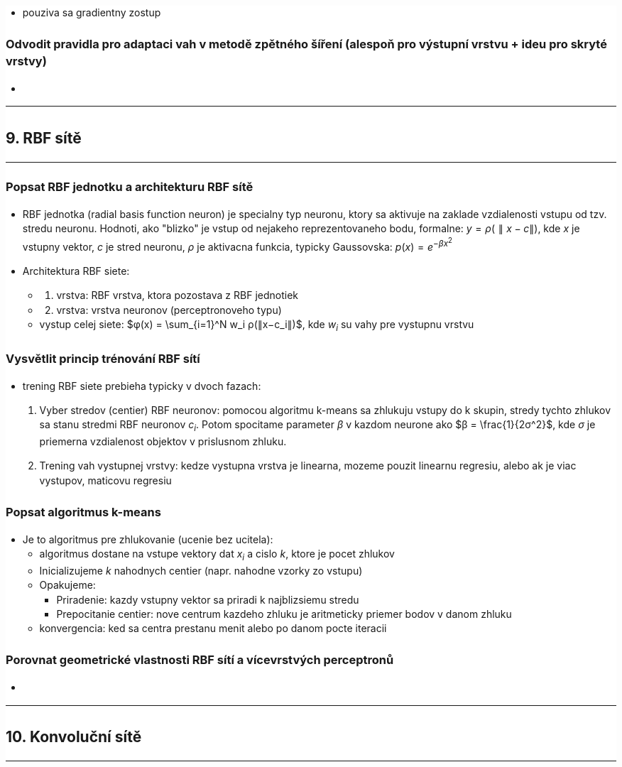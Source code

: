 - pouziva sa gradientny zostup
  

### Odvodit pravidla pro adaptaci vah v metodě zpětného šíření (alespoň pro výstupní vrstvu + ideu pro skryté vrstvy)

- 

--------------
## 9. RBF sítě
--------------

### Popsat RBF jednotku a architekturu RBF sítě

- RBF jednotka (radial basis function neuron) je specialny typ neuronu, ktory sa aktivuje na zaklade vzdialenosti vstupu od tzv. stredu neuronu. Hodnoti, ako "blizko" je vstup od nejakeho reprezentovaneho bodu, formalne: $y = ρ(∥x−c∥)$, kde $x$ je vstupny vektor, $c$ je stred neuronu, $ρ$ je aktivacna funkcia, typicky Gaussovska: $p(x) = e^{-βx^2}$

- Architektura RBF siete:
  - 1. vrstva: RBF vrstva, ktora pozostava z RBF jednotiek
  - 2. vrstva: vrstva neuronov (perceptronoveho typu)
  - vystup celej siete: $φ(x) = \sum_{i=1}^N w_i ρ(∥x−c_i∥)$, kde $w_i$ su vahy pre vystupnu vrstvu

### Vysvětlit princip trénování RBF sítí

- trening RBF siete prebieha typicky v dvoch fazach:
  1. Vyber stredov (centier) RBF neuronov: pomocou algoritmu k-means sa zhlukuju vstupy do k skupin, stredy tychto zhlukov sa stanu stredmi RBF neuronov $c_i$. Potom spocitame parameter $β$ v kazdom neurone ako $β = \frac{1}{2σ^2}$, kde $σ$ je priemerna vzdialenost objektov v prislusnom zhluku. 

  3. Trening vah vystupnej vrstvy: kedze vystupna vrstva je linearna, mozeme pouzit linearnu regresiu, alebo ak je viac vystupov, maticovu regresiu

### Popsat algoritmus k-means

- Je to algoritmus pre zhlukovanie (ucenie bez ucitela):
  - algoritmus dostane na vstupe vektory dat $x_i$ a cislo $k$, ktore je pocet zhlukov
  - Inicializujeme $k$ nahodnych centier (napr. nahodne vzorky zo vstupu)
  - Opakujeme:
    - Priradenie: kazdy vstupny vektor sa priradi k najblizsiemu stredu
    - Prepocitanie centier: nove centrum kazdeho zhluku je aritmeticky priemer bodov v danom zhluku
  - konvergencia: ked sa centra prestanu menit alebo po danom pocte iteracii 

### Porovnat geometrické vlastnosti RBF sítí a vícevrstvých perceptronů

-

----------------------
## 10. Konvoluční sítě
----------------------

